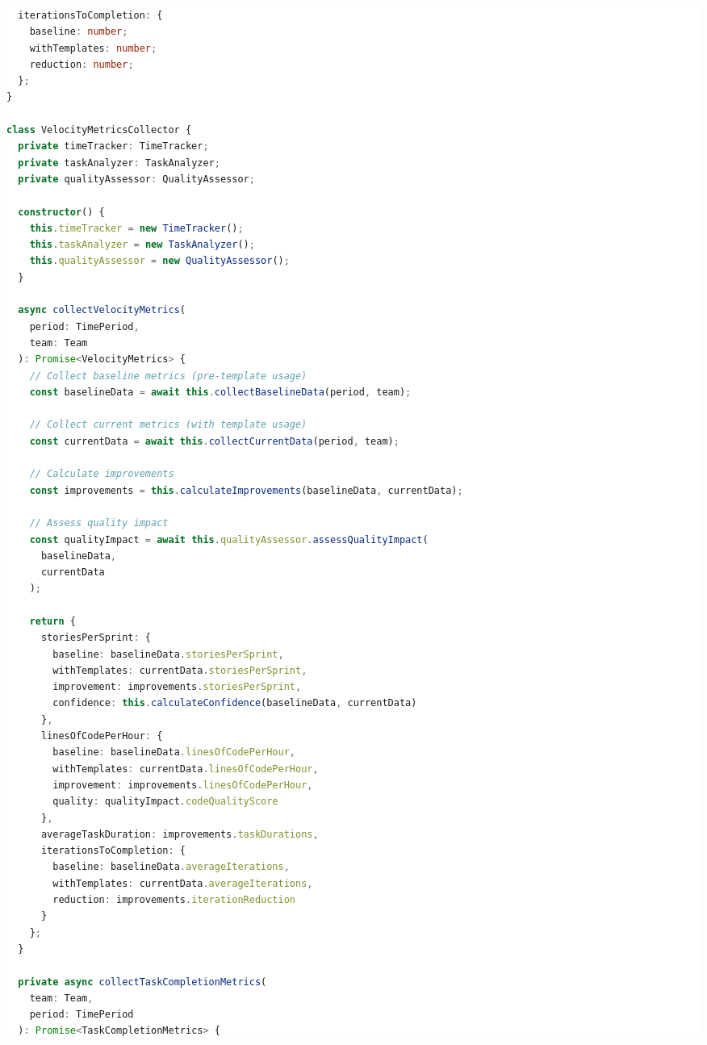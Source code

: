 ```typescript
  iterationsToCompletion: {
    baseline: number;
    withTemplates: number;
    reduction: number;
  };
}

class VelocityMetricsCollector {
  private timeTracker: TimeTracker;
  private taskAnalyzer: TaskAnalyzer;
  private qualityAssessor: QualityAssessor;

  constructor() {
    this.timeTracker = new TimeTracker();
    this.taskAnalyzer = new TaskAnalyzer();
    this.qualityAssessor = new QualityAssessor();
  }

  async collectVelocityMetrics(
    period: TimePeriod,
    team: Team
  ): Promise<VelocityMetrics> {
    // Collect baseline metrics (pre-template usage)
    const baselineData = await this.collectBaselineData(period, team);
    
    // Collect current metrics (with template usage)
    const currentData = await this.collectCurrentData(period, team);
    
    // Calculate improvements
    const improvements = this.calculateImprovements(baselineData, currentData);
    
    // Assess quality impact
    const qualityImpact = await this.qualityAssessor.assessQualityImpact(
      baselineData,
      currentData
    );

    return {
      storiesPerSprint: {
        baseline: baselineData.storiesPerSprint,
        withTemplates: currentData.storiesPerSprint,
        improvement: improvements.storiesPerSprint,
        confidence: this.calculateConfidence(baselineData, currentData)
      },
      linesOfCodePerHour: {
        baseline: baselineData.linesOfCodePerHour,
        withTemplates: currentData.linesOfCodePerHour,
        improvement: improvements.linesOfCodePerHour,
        quality: qualityImpact.codeQualityScore
      },
      averageTaskDuration: improvements.taskDurations,
      iterationsToCompletion: {
        baseline: baselineData.averageIterations,
        withTemplates: currentData.averageIterations,
        reduction: improvements.iterationReduction
      }
    };
  }

  private async collectTaskCompletionMetrics(
    team: Team,
    period: TimePeriod
  ): Promise<TaskCompletionMetrics> {
```
